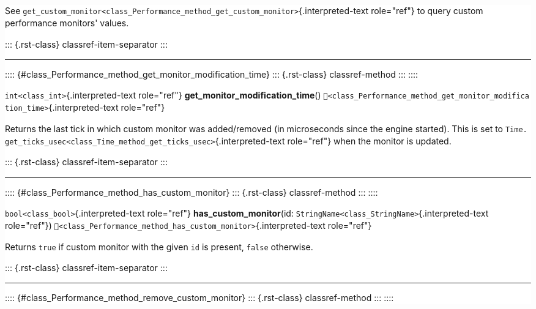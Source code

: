 See
`get_custom_monitor<class_Performance_method_get_custom_monitor>`{.interpreted-text
role="ref"} to query custom performance monitors\' values.

::: {.rst-class}
classref-item-separator
:::

------------------------------------------------------------------------

:::: {#class_Performance_method_get_monitor_modification_time}
::: {.rst-class}
classref-method
:::
::::

`int<class_int>`{.interpreted-text role="ref"}
**get_monitor_modification_time**()
`🔗<class_Performance_method_get_monitor_modification_time>`{.interpreted-text
role="ref"}

Returns the last tick in which custom monitor was added/removed (in
microseconds since the engine started). This is set to
`Time.get_ticks_usec<class_Time_method_get_ticks_usec>`{.interpreted-text
role="ref"} when the monitor is updated.

::: {.rst-class}
classref-item-separator
:::

------------------------------------------------------------------------

:::: {#class_Performance_method_has_custom_monitor}
::: {.rst-class}
classref-method
:::
::::

`bool<class_bool>`{.interpreted-text role="ref"}
**has_custom_monitor**(id:
`StringName<class_StringName>`{.interpreted-text role="ref"})
`🔗<class_Performance_method_has_custom_monitor>`{.interpreted-text
role="ref"}

Returns `true` if custom monitor with the given `id` is present, `false`
otherwise.

::: {.rst-class}
classref-item-separator
:::

------------------------------------------------------------------------

:::: {#class_Performance_method_remove_custom_monitor}
::: {.rst-class}
classref-method
:::
::::
